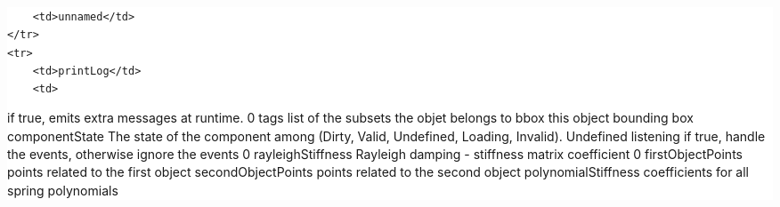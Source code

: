 		<td>unnamed</td>
	</tr>
	<tr>
		<td>printLog</td>
		<td>
if true, emits extra messages at runtime.
		</td>
		<td>0</td>
	</tr>
	<tr>
		<td>tags</td>
		<td>
list of the subsets the objet belongs to
		</td>
		<td></td>
	</tr>
	<tr>
		<td>bbox</td>
		<td>
this object bounding box
		</td>
		<td></td>
	</tr>
	<tr>
		<td>componentState</td>
		<td>
The state of the component among (Dirty, Valid, Undefined, Loading, Invalid).
		</td>
		<td>Undefined</td>
	</tr>
	<tr>
		<td>listening</td>
		<td>
if true, handle the events, otherwise ignore the events
		</td>
		<td>0</td>
	</tr>
	<tr>
		<td>rayleighStiffness</td>
		<td>
Rayleigh damping - stiffness matrix coefficient
		</td>
		<td>0</td>
	</tr>
	<tr>
		<td>firstObjectPoints</td>
		<td>
points related to the first object
		</td>
		<td></td>
	</tr>
	<tr>
		<td>secondObjectPoints</td>
		<td>
points related to the second object
		</td>
		<td></td>
	</tr>
	<tr>
		<td>polynomialStiffness</td>
		<td>
coefficients for all spring polynomials
		</td>
		<td></td>